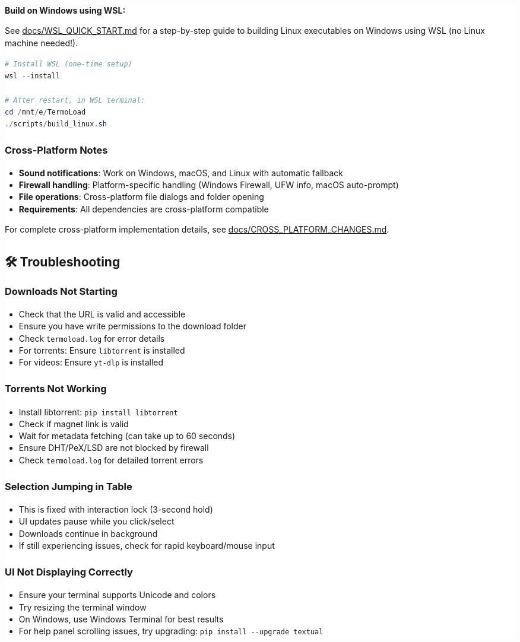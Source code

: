 **Build on Windows using WSL:**

See [docs/WSL_QUICK_START.md](docs/WSL_QUICK_START.md) for a step-by-step guide to building Linux executables on Windows using WSL (no Linux machine needed!).

```powershell
# Install WSL (one-time setup)
wsl --install

# After restart, in WSL terminal:
cd /mnt/e/TermoLoad
./scripts/build_linux.sh
```

### Cross-Platform Notes

- **Sound notifications**: Work on Windows, macOS, and Linux with automatic fallback
- **Firewall handling**: Platform-specific handling (Windows Firewall, UFW info, macOS auto-prompt)
- **File operations**: Cross-platform file dialogs and folder opening
- **Requirements**: All dependencies are cross-platform compatible

For complete cross-platform implementation details, see [docs/CROSS_PLATFORM_CHANGES.md](docs/CROSS_PLATFORM_CHANGES.md).

## 🛠️ Troubleshooting

### Downloads Not Starting
- Check that the URL is valid and accessible
- Ensure you have write permissions to the download folder
- Check `termoload.log` for error details
- For torrents: Ensure `libtorrent` is installed
- For videos: Ensure `yt-dlp` is installed

### Torrents Not Working
- Install libtorrent: `pip install libtorrent`
- Check if magnet link is valid
- Wait for metadata fetching (can take up to 60 seconds)
- Ensure DHT/PeX/LSD are not blocked by firewall
- Check `termoload.log` for detailed torrent errors

### Selection Jumping in Table
- This is fixed with interaction lock (3-second hold)
- UI updates pause while you click/select
- Downloads continue in background
- If still experiencing issues, check for rapid keyboard/mouse input

### UI Not Displaying Correctly
- Ensure your terminal supports Unicode and colors
- Try resizing the terminal window
- On Windows, use Windows Terminal for best results
- For help panel scrolling issues, try upgrading: `pip install --upgrade textual`
